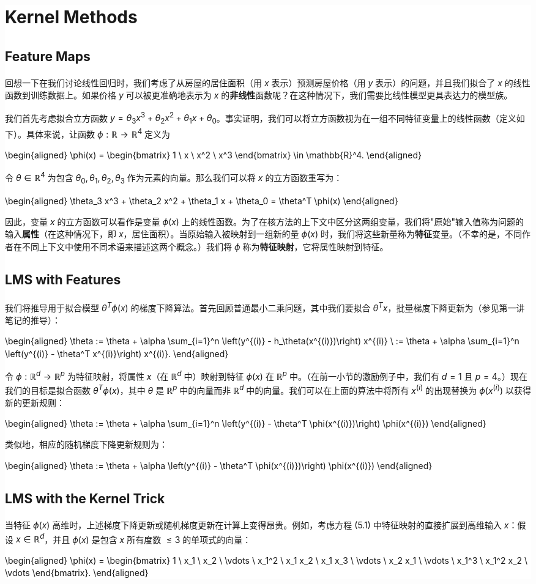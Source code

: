 # Kernel Methods

## Feature Maps

回想一下在我们讨论线性回归时，我们考虑了从房屋的居住面积（用 $x$ 表示）预测房屋价格（用 $y$ 表示）的问题，并且我们拟合了 $x$ 的线性函数到训练数据上。如果价格 $y$ 可以被更准确地表示为 $x$ 的**非线性**函数呢？在这种情况下，我们需要比线性模型更具表达力的模型族。

我们首先考虑拟合立方函数 $y = \theta_3 x^3 + \theta_2 x^2 + \theta_1 x + \theta_0$。事实证明，我们可以将立方函数视为在一组不同特征变量上的线性函数（定义如下）。具体来说，让函数 $\phi: \mathbb{R} \to \mathbb{R}^4$ 定义为

\begin{aligned}
\phi(x) = \begin{bmatrix} 1 \\ x \\ x^2 \\ x^3 \end{bmatrix} \in \mathbb{R}^4.
\end{aligned}

令 $\theta \in \mathbb{R}^4$ 为包含 $\theta_0, \theta_1, \theta_2, \theta_3$ 作为元素的向量。那么我们可以将 $x$ 的立方函数重写为：

\begin{aligned}
\theta_3 x^3 + \theta_2 x^2 + \theta_1 x + \theta_0 = \theta^T \phi(x)
\end{aligned}

因此，变量 $x$ 的立方函数可以看作是变量 $\phi(x)$ 上的线性函数。为了在核方法的上下文中区分这两组变量，我们将"原始"输入值称为问题的输入**属性**（在这种情况下，即 $x$，居住面积）。当原始输入被映射到一组新的量 $\phi(x)$ 时，我们将这些新量称为**特征**变量。（不幸的是，不同作者在不同上下文中使用不同术语来描述这两个概念。）我们将 $\phi$ 称为**特征映射**，它将属性映射到特征。

## LMS with Features

我们将推导用于拟合模型 $\theta^T \phi(x)$ 的梯度下降算法。首先回顾普通最小二乘问题，其中我们要拟合 $\theta^T x$，批量梯度下降更新为（参见第一讲笔记的推导）：

\begin{aligned}
\theta := \theta + \alpha \sum_{i=1}^n \left(y^{(i)} - h_\theta(x^{(i)})\right) x^{(i)} \\
:= \theta + \alpha \sum_{i=1}^n \left(y^{(i)} - \theta^T x^{(i)}\right) x^{(i)}.
\end{aligned}

令 $\phi: \mathbb{R}^d \to \mathbb{R}^p$ 为特征映射，将属性 $x$（在 $\mathbb{R}^d$ 中）映射到特征 $\phi(x)$ 在 $\mathbb{R}^p$ 中。（在前一小节的激励例子中，我们有 $d=1$ 且 $p=4$。）现在我们的目标是拟合函数 $\theta^T \phi(x)$，其中 $\theta$ 是 $\mathbb{R}^p$ 中的向量而非 $\mathbb{R}^d$ 中的向量。我们可以在上面的算法中将所有 $x^{(i)}$ 的出现替换为 $\phi(x^{(i)})$ 以获得新的更新规则：

\begin{aligned}
\theta := \theta + \alpha \sum_{i=1}^n \left(y^{(i)} - \theta^T \phi(x^{(i)})\right) \phi(x^{(i)})
\end{aligned}

类似地，相应的随机梯度下降更新规则为：

\begin{aligned}
\theta := \theta + \alpha \left(y^{(i)} - \theta^T \phi(x^{(i)})\right) \phi(x^{(i)})
\end{aligned}

## LMS with the Kernel Trick

当特征 $\phi(x)$ 高维时，上述梯度下降更新或随机梯度更新在计算上变得昂贵。例如，考虑方程 (5.1) 中特征映射的直接扩展到高维输入 $x$：假设 $x \in \mathbb{R}^d$，并且 $\phi(x)$ 是包含 $x$ 所有度数 $\leq 3$ 的单项式的向量：

\begin{aligned}
\phi(x) = \begin{bmatrix} 1 \\ x_1 \\ x_2 \\ \vdots \\ x_1^2 \\ x_1 x_2 \\ x_1 x_3 \\ \vdots \\ x_2 x_1 \\ \vdots \\ x_1^3 \\ x_1^2 x_2 \\ \vdots \end{bmatrix}.
\end{aligned}
